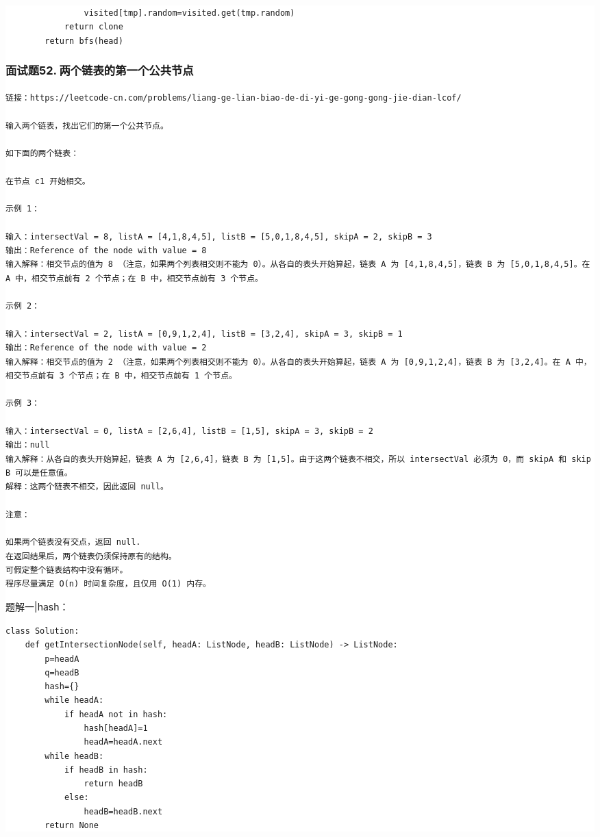 ```
                visited[tmp].random=visited.get(tmp.random)
            return clone
        return bfs(head)
```

### 面试题52. 两个链表的第一个公共节点
    链接：https://leetcode-cn.com/problems/liang-ge-lian-biao-de-di-yi-ge-gong-gong-jie-dian-lcof/

    输入两个链表，找出它们的第一个公共节点。

    如下面的两个链表：

    在节点 c1 开始相交。

    示例 1：

    输入：intersectVal = 8, listA = [4,1,8,4,5], listB = [5,0,1,8,4,5], skipA = 2, skipB = 3
    输出：Reference of the node with value = 8
    输入解释：相交节点的值为 8 （注意，如果两个列表相交则不能为 0）。从各自的表头开始算起，链表 A 为 [4,1,8,4,5]，链表 B 为 [5,0,1,8,4,5]。在 A 中，相交节点前有 2 个节点；在 B 中，相交节点前有 3 个节点。

    示例 2：

    输入：intersectVal = 2, listA = [0,9,1,2,4], listB = [3,2,4], skipA = 3, skipB = 1
    输出：Reference of the node with value = 2
    输入解释：相交节点的值为 2 （注意，如果两个列表相交则不能为 0）。从各自的表头开始算起，链表 A 为 [0,9,1,2,4]，链表 B 为 [3,2,4]。在 A 中，相交节点前有 3 个节点；在 B 中，相交节点前有 1 个节点。
 
    示例 3：

    输入：intersectVal = 0, listA = [2,6,4], listB = [1,5], skipA = 3, skipB = 2
    输出：null
    输入解释：从各自的表头开始算起，链表 A 为 [2,6,4]，链表 B 为 [1,5]。由于这两个链表不相交，所以 intersectVal 必须为 0，而 skipA 和 skipB 可以是任意值。
    解释：这两个链表不相交，因此返回 null。
 
    注意：

    如果两个链表没有交点，返回 null.
    在返回结果后，两个链表仍须保持原有的结构。
    可假定整个链表结构中没有循环。
    程序尽量满足 O(n) 时间复杂度，且仅用 O(1) 内存。

题解一|hash：
```
class Solution:
    def getIntersectionNode(self, headA: ListNode, headB: ListNode) -> ListNode:
        p=headA
        q=headB
        hash={}
        while headA:
            if headA not in hash:
                hash[headA]=1
                headA=headA.next
        while headB:
            if headB in hash:
                return headB
            else:
                headB=headB.next
        return None
```
